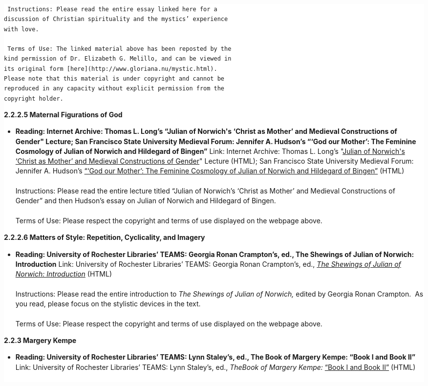      Instructions: Please read the entire essay linked here for a
    discussion of Christian spirituality and the mystics’ experience
    with love.  
          
     Terms of Use: The linked material above has been reposted by the
    kind permission of Dr. Elizabeth G. Melillo, and can be viewed in
    its original form [here](http://www.gloriana.nu/mystic.html). 
    Please note that this material is under copyright and cannot be
    reproduced in any capacity without explicit permission from the
    copyright holder.

**2.2.2.5 Maternal Figurations of God** <span id="2.2.2.5"></span> 
-   **Reading: Internet Archive: Thomas L. Long’s “Julian of Norwich's
    ‘Christ as Mother’ and Medieval Constructions of Gender" Lecture;
    San Francisco State University Medieval Forum: Jennifer A. Hudson’s
    “‘God our Mother’: The Feminine Cosmology of Julian of Norwich and
    Hildegard of Bingen”**
    Link: Internet Archive: Thomas L. Long’s "[Julian of Norwich's
    ‘Christ as Mother’ and Medieval Constructions of
    Gender](http://web.archive.org/web/20021202121655/http:/users.visi.net/~longt/julian.htm)"
    Lecture (HTML); San Francisco State University Medieval Forum:
    Jennifer A. Hudson’s [“‘God our Mother’: The Feminine Cosmology of
    Julian of Norwich and Hildegard of
    Bingen”](http://www.sfsu.edu/%7Emedieval/Volume%201/Hudson.html) (HTML)  
        
     Instructions: Please read the entire lecture titled “Julian of
    Norwich’s ‘Christ as Mother’ and Medieval Constructions of Gender”
    and then Hudson’s essay on Julian of Norwich and Hildegard of
    Bingen.  
        
     Terms of Use: Please respect the copyright and terms of use
    displayed on the webpage above.

**2.2.2.6 Matters of Style: Repetition, Cyclicality, and Imagery** <span
id="2.2.2.6"></span> 
-   **Reading: University of Rochester Libraries’ TEAMS: Georgia Ronan
    Crampton’s, ed., The Shewings of Julian of Norwich: Introduction**
    Link: University of Rochester Libraries’ TEAMS: Georgia Ronan
    Crampton’s, ed., [*The Shewings of Julian of Norwich:
    Introduction*](http://www.lib.rochester.edu/camelot/teams/julianin.htm)
    (HTML)  
        
     Instructions: Please read the entire introduction to *The Shewings
    of Julian of Norwich,* edited by Georgia Ronan Crampton.  As you
    read, please focus on the stylistic devices in the text.  
        
     Terms of Use: Please respect the copyright and terms of use
    displayed on the webpage above.

**2.2.3 Margery Kempe** <span id="2.2.3"></span> 
-   **Reading: University of Rochester Libraries’ TEAMS: Lynn Staley’s,
    ed., The Book of Margery Kempe: “Book I and Book II”**
    Link: University of Rochester Libraries’ TEAMS: Lynn Staley’s, ed.,
    *TheBook of Margery Kempe:* [“Book I and Book
    II”](http://www.lib.rochester.edu/camelot/teams/staley.htm) (HTML)  
        